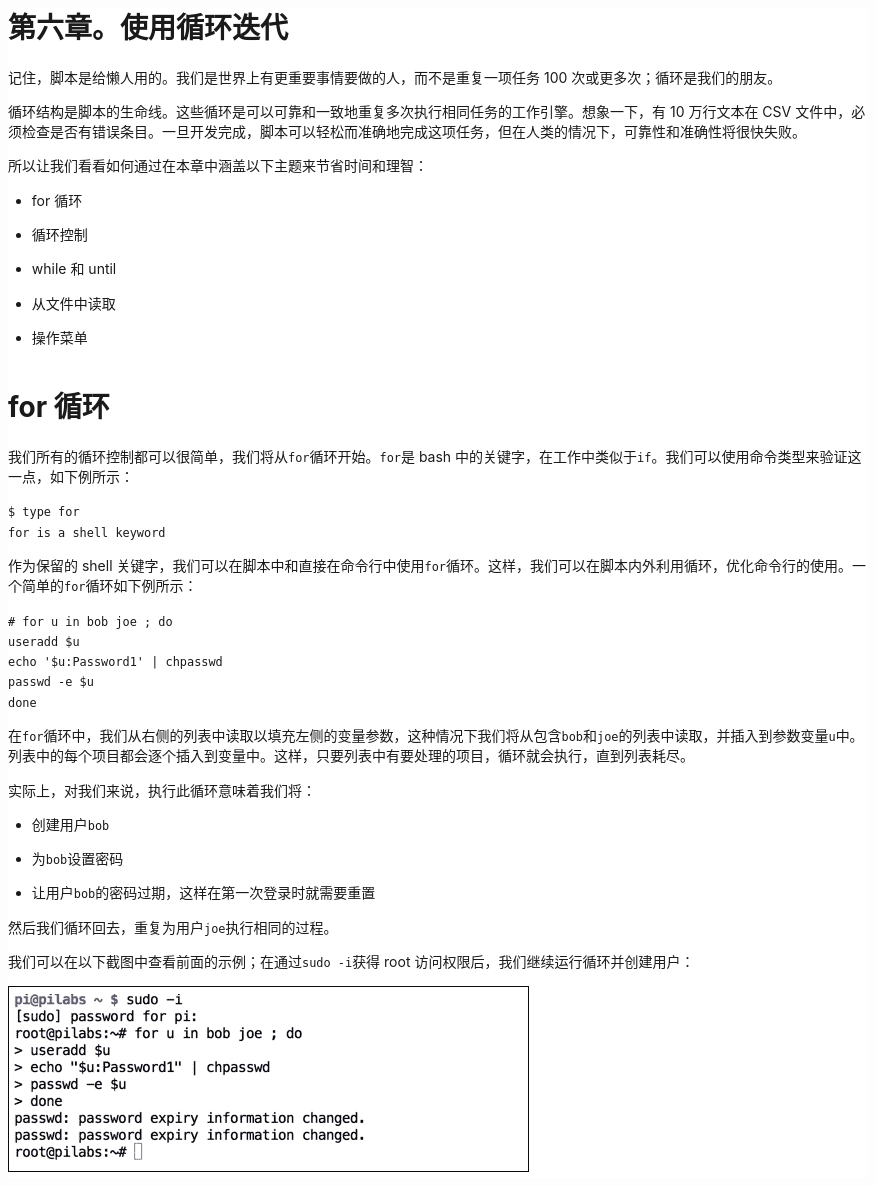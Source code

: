 # 第六章。使用循环迭代

记住，脚本是给懒人用的。我们是世界上有更重要事情要做的人，而不是重复一项任务 100 次或更多次；循环是我们的朋友。

循环结构是脚本的生命线。这些循环是可以可靠和一致地重复多次执行相同任务的工作引擎。想象一下，有 10 万行文本在 CSV 文件中，必须检查是否有错误条目。一旦开发完成，脚本可以轻松而准确地完成这项任务，但在人类的情况下，可靠性和准确性将很快失败。

所以让我们看看如何通过在本章中涵盖以下主题来节省时间和理智：

+   for 循环

+   循环控制

+   while 和 until

+   从文件中读取

+   操作菜单

# for 循环

我们所有的循环控制都可以很简单，我们将从`for`循环开始。`for`是 bash 中的关键字，在工作中类似于`if`。我们可以使用命令类型来验证这一点，如下例所示：

```
$ type for
for is a shell keyword

```

作为保留的 shell 关键字，我们可以在脚本中和直接在命令行中使用`for`循环。这样，我们可以在脚本内外利用循环，优化命令行的使用。一个简单的`for`循环如下例所示：

```
# for u in bob joe ; do
useradd $u
echo '$u:Password1' | chpasswd
passwd -e $u
done
```

在`for`循环中，我们从右侧的列表中读取以填充左侧的变量参数，这种情况下我们将从包含`bob`和`joe`的列表中读取，并插入到参数变量`u`中。列表中的每个项目都会逐个插入到变量中。这样，只要列表中有要处理的项目，循环就会执行，直到列表耗尽。

实际上，对我们来说，执行此循环意味着我们将：

+   创建用户`bob`

+   为`bob`设置密码

+   让用户`bob`的密码过期，这样在第一次登录时就需要重置

然后我们循环回去，重复为用户`joe`执行相同的过程。

我们可以在以下截图中查看前面的示例；在通过`sudo -i`获得 root 访问权限后，我们继续运行循环并创建用户：

![For loops](img/00053.jpeg)
